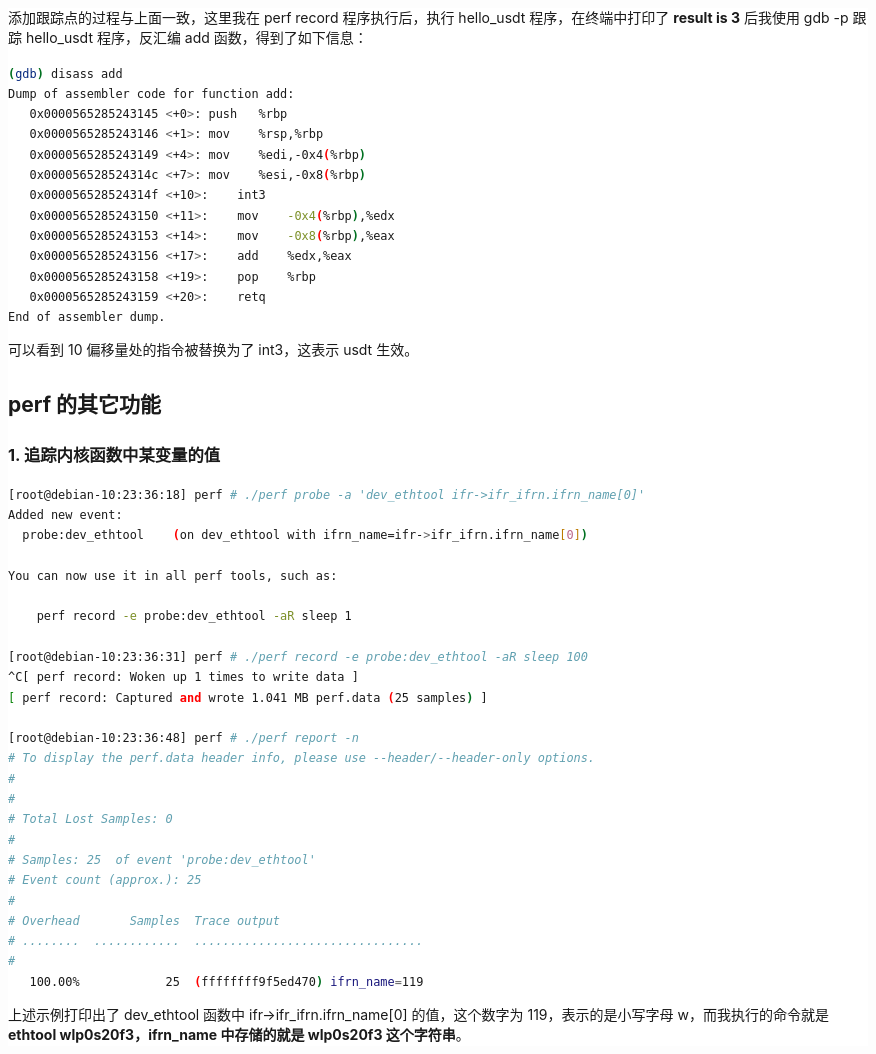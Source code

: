 添加跟踪点的过程与上面一致，这里我在 perf record 程序执行后，执行 hello_usdt 程序，在终端中打印了 **result is 3** 后我使用 gdb -p 跟踪 hello_usdt 程序，反汇编 add 函数，得到了如下信息：

```bash
(gdb) disass add
Dump of assembler code for function add:
   0x0000565285243145 <+0>:	push   %rbp
   0x0000565285243146 <+1>:	mov    %rsp,%rbp
   0x0000565285243149 <+4>:	mov    %edi,-0x4(%rbp)
   0x000056528524314c <+7>:	mov    %esi,-0x8(%rbp)
   0x000056528524314f <+10>:	int3   
   0x0000565285243150 <+11>:	mov    -0x4(%rbp),%edx
   0x0000565285243153 <+14>:	mov    -0x8(%rbp),%eax
   0x0000565285243156 <+17>:	add    %edx,%eax
   0x0000565285243158 <+19>:	pop    %rbp
   0x0000565285243159 <+20>:	retq   
End of assembler dump.
```
可以看到 10 偏移量处的指令被替换为了 int3，这表示 usdt 生效。

## perf 的其它功能

### 1. 追踪内核函数中某变量的值
```bash
[root@debian-10:23:36:18] perf # ./perf probe -a 'dev_ethtool ifr->ifr_ifrn.ifrn_name[0]'
Added new event:
  probe:dev_ethtool    (on dev_ethtool with ifrn_name=ifr->ifr_ifrn.ifrn_name[0])

You can now use it in all perf tools, such as:

	perf record -e probe:dev_ethtool -aR sleep 1

[root@debian-10:23:36:31] perf # ./perf record -e probe:dev_ethtool -aR sleep 100
^C[ perf record: Woken up 1 times to write data ]
[ perf record: Captured and wrote 1.041 MB perf.data (25 samples) ]

[root@debian-10:23:36:48] perf # ./perf report -n
# To display the perf.data header info, please use --header/--header-only options.
#
#
# Total Lost Samples: 0
#
# Samples: 25  of event 'probe:dev_ethtool'
# Event count (approx.): 25
#
# Overhead       Samples  Trace output                    
# ........  ............  ................................
#
   100.00%            25  (ffffffff9f5ed470) ifrn_name=119
```

上述示例打印出了 dev_ethtool 函数中 ifr->ifr_ifrn.ifrn_name[0] 的值，这个数字为 119，表示的是小写字母 w，而我执行的命令就是 **ethtool wlp0s20f3，ifrn_name 中存储的就是 wlp0s20f3 这个字符串**。
